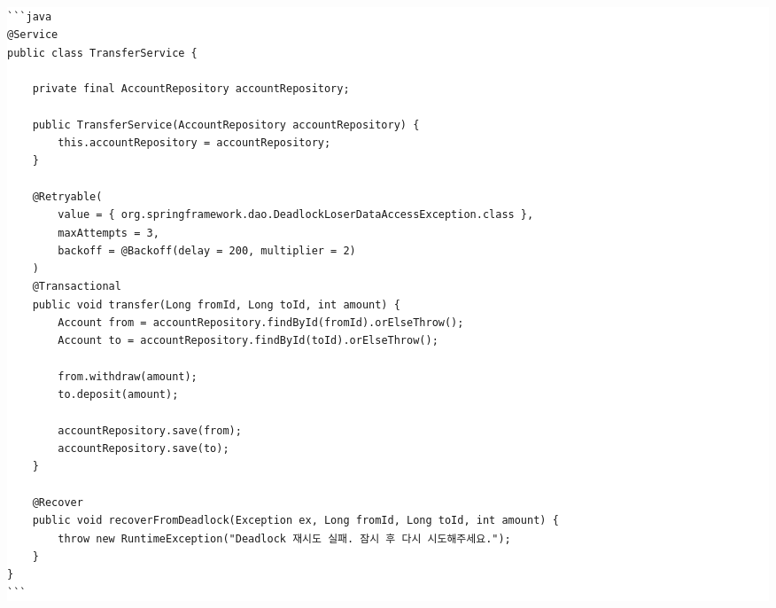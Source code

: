     ```java
    @Service
    public class TransferService {
    
        private final AccountRepository accountRepository;
    
        public TransferService(AccountRepository accountRepository) {
            this.accountRepository = accountRepository;
        }
    
        @Retryable(
            value = { org.springframework.dao.DeadlockLoserDataAccessException.class },
            maxAttempts = 3,
            backoff = @Backoff(delay = 200, multiplier = 2)
        )
        @Transactional
        public void transfer(Long fromId, Long toId, int amount) {
            Account from = accountRepository.findById(fromId).orElseThrow();
            Account to = accountRepository.findById(toId).orElseThrow();
    
            from.withdraw(amount);
            to.deposit(amount);
    
            accountRepository.save(from);
            accountRepository.save(to);
        }
    
        @Recover
        public void recoverFromDeadlock(Exception ex, Long fromId, Long toId, int amount) {
            throw new RuntimeException("Deadlock 재시도 실패. 잠시 후 다시 시도해주세요.");
        }
    }
    ```
